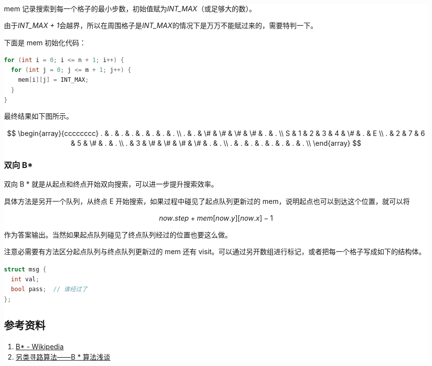 mem 记录搜索到每一个格子的最小步数，初始值赋为*INT\_MAX*（或足够大的数）。

由于*INT\_MAX + 1*会越界，所以在周围格子是*INT\_MAX*的情况下是万万不能赋过来的，需要特判一下。

下面是 mem 初始化代码：

```cpp
for (int i = 0; i <= n + 1; i++) {
  for (int j = 0; j <= m + 1; j++) {
    mem[i][j] = INT_MAX;
  }
}
```

最终结果如下图所示。

$$
\begin{array}{cccccccc}
. & . & . & . & . & . & . & . \\
. & . & \# & \# & \# & \# & . & . \\
S & 1 & 2 & 3 & 4 & \# & . & E \\
. & 2 & 7 & 6 & 5 & \# & . & . \\
. & 3 & \# & \# & \# & \# & . & . \\
. & . & . & . & . & . & . & . \\
\end{array}
$$

### 双向 B\*

双向 B \* 就是从起点和终点开始双向搜索，可以进一步提升搜索效率。

具体方法是另开一个队列，从终点 E 开始搜索，如果过程中碰见了起点队列更新过的 mem，说明起点也可以到达这个位置，就可以将

$$
now.step+mem[now.y][now.x]−1
$$

作为答案输出。当然如果起点队列碰见了终点队列经过的位置也要这么做。

注意必需要有方法区分起点队列与终点队列更新过的 mem 还有 visit。可以通过另开数组进行标记，或者把每一个格子写成如下的结构体。

```cpp
struct msg {
  int val;
  bool pass;  // 谁经过了
};
```

## 参考资料

1.  [B\* - Wikipedia](https://en.wikipedia.org/wiki/B*)
2.  [另类寻路算法——B \* 算法浅谈](https://www.luogu.com.cn/blog/JHN021/ling-lei-xun-lu-suan-fa-b-suan-fa-qian-tan)

